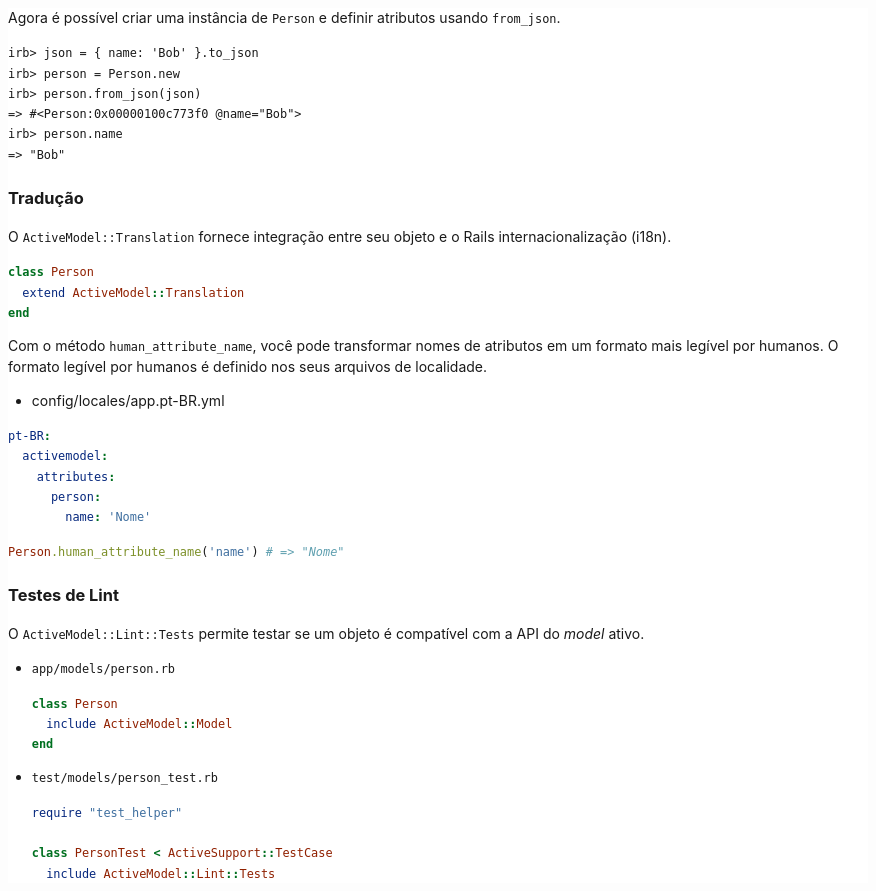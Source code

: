 Agora é possível criar uma instância de `Person` e definir atributos usando `from_json`.

```irb
irb> json = { name: 'Bob' }.to_json
irb> person = Person.new
irb> person.from_json(json)
=> #<Person:0x00000100c773f0 @name="Bob">
irb> person.name
=> "Bob"
```

### Tradução

O `ActiveModel::Translation` fornece integração entre seu objeto e o Rails internacionalização (i18n).

```ruby
class Person
  extend ActiveModel::Translation
end
```

Com o método `human_attribute_name`, você pode transformar nomes de atributos em um formato mais legível por humanos. O formato legível por humanos é definido nos seus arquivos de localidade.

* config/locales/app.pt-BR.yml

```yaml
pt-BR:
  activemodel:
    attributes:
      person:
        name: 'Nome'
```

```ruby
Person.human_attribute_name('name') # => "Nome"
```

### Testes de Lint

O `ActiveModel::Lint::Tests` permite testar se um objeto é compatível com a API do *model* ativo.

* `app/models/person.rb`

    ```ruby
    class Person
      include ActiveModel::Model
    end
    ```

* `test/models/person_test.rb`

    ```ruby
    require "test_helper"

    class PersonTest < ActiveSupport::TestCase
      include ActiveModel::Lint::Tests

